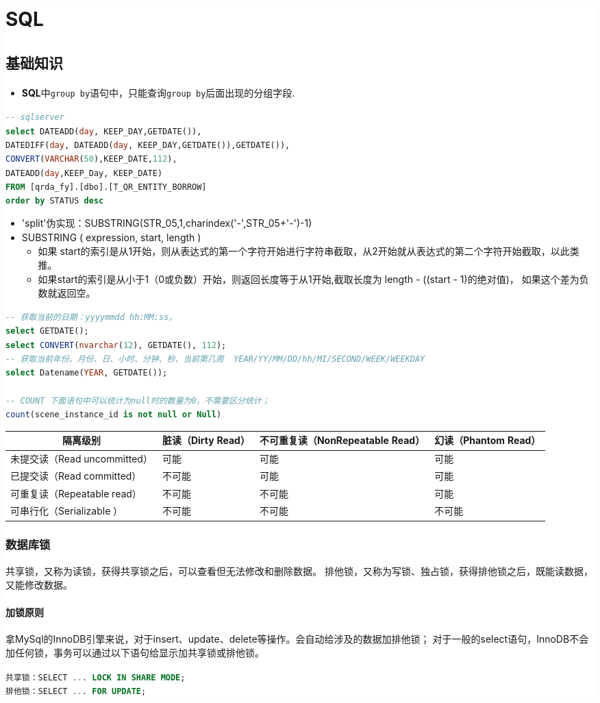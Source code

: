 # SQL


## 基础知识
- **SQL**中`group by`语句中，只能查询`group by`后面出现的分组字段.
``` sql
-- sqlserver
select DATEADD(day, KEEP_DAY,GETDATE()),
DATEDIFF(day, DATEADD(day, KEEP_DAY,GETDATE()),GETDATE()),
CONVERT(VARCHAR(50),KEEP_DATE,112),
DATEADD(day,KEEP_Day, KEEP_DATE)
FROM [qrda_fy].[dbo].[T_QR_ENTITY_BORROW]
order by STATUS desc
```
- 'split'伪实现：SUBSTRING(STR_05,1,charindex('-',STR_05+'-')-1)
- SUBSTRING ( expression, start, length )
    + 如果 start的索引是从1开始，则从表达式的第一个字符开始进行字符串截取，从2开始就从表达式的第二个字符开始截取，以此类推。
    + 如果start的索引是从小于1（0或负数）开始，则返回长度等于从1开始,截取长度为 length - ((start - 1)的绝对值)， 如果这个差为负数就返回空。

```sql
-- 获取当前的日期：yyyymmdd hh:MM:ss。
select GETDATE();
select CONVERT(nvarchar(12), GETDATE(), 112);
-- 获取当前年份、月份、日、小时、分钟、秒、当前第几周  YEAR/YY/MM/DD/hh/MI/SECOND/WEEK/WEEKDAY
select Datename(YEAR, GETDATE());

-- COUNT 下面语句中可以统计为null时的数量为0，不需要区分统计；
count(scene_instance_id is not null or Null)
```

|           隔离级别           | 脏读（Dirty Read） | 不可重复读（NonRepeatable Read） | 幻读（Phantom Read） |
|------------------------------|--------------------|----------------------------------|----------------------|
| 未提交读（Read uncommitted） | 可能               | 可能                             | 可能                 |
| 已提交读（Read committed）   | 不可能             | 可能                             | 可能                 |
| 可重复读（Repeatable read）  | 不可能             | 不可能                           | 可能                 |
| 可串行化（Serializable ）    | 不可能             | 不可能                           | 不可能               |

### 数据库锁
共享锁，又称为读锁，获得共享锁之后，可以查看但无法修改和删除数据。
排他锁，又称为写锁、独占锁，获得排他锁之后，既能读数据，又能修改数据。

#### 加锁原则
拿MySql的InnoDB引擎来说，对于insert、update、delete等操作。会自动给涉及的数据加排他锁；
对于一般的select语句，InnoDB不会加任何锁，事务可以通过以下语句给显示加共享锁或排他锁。
```sql
共享锁：SELECT ... LOCK IN SHARE MODE;
排他锁：SELECT ... FOR UPDATE;
```


[^1]: [truncate和delete之间有什么区别](https://zhidao.baidu.com/question/171481100.html)